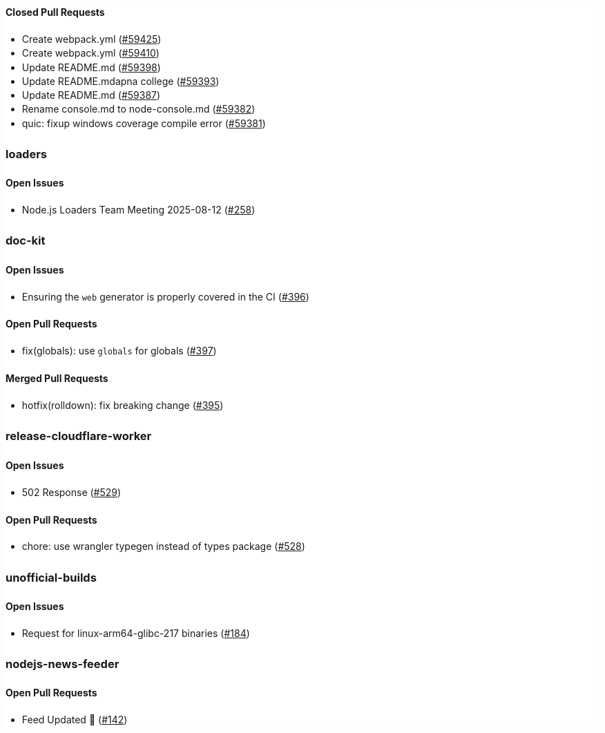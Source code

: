 #### Closed Pull Requests

- Create webpack.yml ([#59425](https://github.com/nodejs/node/pull/59425))
- Create webpack.yml ([#59410](https://github.com/nodejs/node/pull/59410))
- Update README.md ([#59398](https://github.com/nodejs/node/pull/59398))
- Update README.mdapna college ([#59393](https://github.com/nodejs/node/pull/59393))
- Update README.md ([#59387](https://github.com/nodejs/node/pull/59387))
- Rename console.md to node-console.md ([#59382](https://github.com/nodejs/node/pull/59382))
- quic: fixup windows coverage compile error ([#59381](https://github.com/nodejs/node/pull/59381))

### loaders

#### Open Issues

- Node.js  Loaders Team Meeting 2025-08-12 ([#258](https://github.com/nodejs/loaders/issues/258))

### doc-kit

#### Open Issues

- Ensuring the `web` generator is properly covered in the CI ([#396](https://github.com/nodejs/doc-kit/issues/396))

#### Open Pull Requests

- fix(globals): use `globals` for globals ([#397](https://github.com/nodejs/doc-kit/pull/397))

#### Merged Pull Requests

- hotfix(rolldown): fix breaking change ([#395](https://github.com/nodejs/doc-kit/pull/395))

### release-cloudflare-worker

#### Open Issues

- 502 Response ([#529](https://github.com/nodejs/release-cloudflare-worker/issues/529))

#### Open Pull Requests

- chore: use wrangler typegen instead of types package ([#528](https://github.com/nodejs/release-cloudflare-worker/pull/528))

### unofficial-builds

#### Open Issues

- Request for linux-arm64-glibc-217 binaries ([#184](https://github.com/nodejs/unofficial-builds/issues/184))

### nodejs-news-feeder

#### Open Pull Requests

- Feed Updated 🍿 ([#142](https://github.com/nodejs/nodejs-news-feeder/pull/142))
